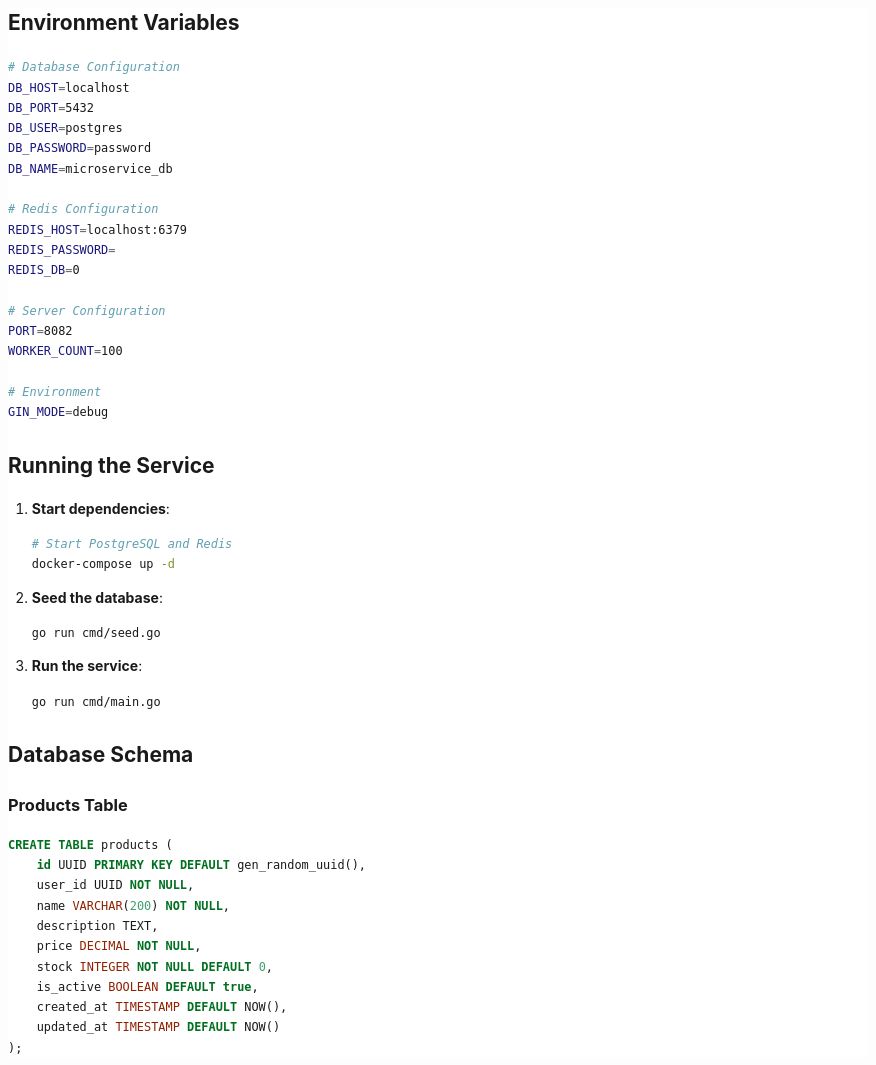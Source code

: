 ## Environment Variables

```bash
# Database Configuration
DB_HOST=localhost
DB_PORT=5432
DB_USER=postgres
DB_PASSWORD=password
DB_NAME=microservice_db

# Redis Configuration
REDIS_HOST=localhost:6379
REDIS_PASSWORD=
REDIS_DB=0

# Server Configuration
PORT=8082
WORKER_COUNT=100

# Environment
GIN_MODE=debug
```

## Running the Service

1. **Start dependencies**:

   ```bash
   # Start PostgreSQL and Redis
   docker-compose up -d
   ```

2. **Seed the database**:

   ```bash
   go run cmd/seed.go
   ```

3. **Run the service**:
   ```bash
   go run cmd/main.go
   ```

## Database Schema

### Products Table

```sql
CREATE TABLE products (
    id UUID PRIMARY KEY DEFAULT gen_random_uuid(),
    user_id UUID NOT NULL,
    name VARCHAR(200) NOT NULL,
    description TEXT,
    price DECIMAL NOT NULL,
    stock INTEGER NOT NULL DEFAULT 0,
    is_active BOOLEAN DEFAULT true,
    created_at TIMESTAMP DEFAULT NOW(),
    updated_at TIMESTAMP DEFAULT NOW()
);
```
